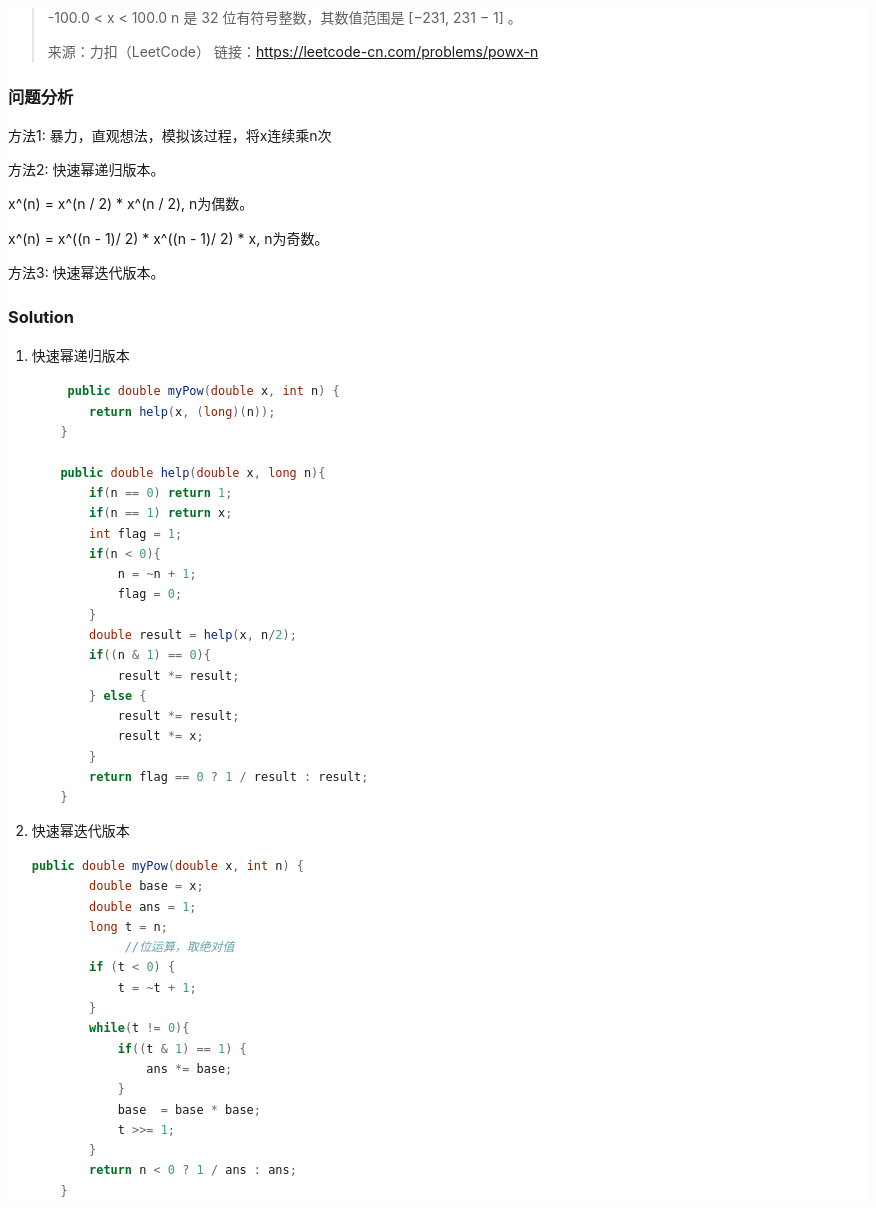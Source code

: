 >
> -100.0 < x < 100.0
> n 是 32 位有符号整数，其数值范围是 [−231, 231 − 1] 。
>
> 来源：力扣（LeetCode）
> 链接：https://leetcode-cn.com/problems/powx-n

### 问题分析

方法1: 暴力，直观想法，模拟该过程，将x连续乘n次

方法2: 快速幂递归版本。

x^(n) = x^(n / 2) * x^(n / 2), n为偶数。

x^(n) = x^((n - 1)/ 2) * x^((n - 1)/ 2) * x, n为奇数。

方法3: 快速幂迭代版本。

### Solution

1. 快速幂递归版本

   ```java
   		public double myPow(double x, int n) {
           return help(x, (long)(n));
       }
   
       public double help(double x, long n){
           if(n == 0) return 1;
           if(n == 1) return x;
           int flag = 1;
           if(n < 0){
               n = ~n + 1;
               flag = 0;
           }
           double result = help(x, n/2);
           if((n & 1) == 0){
               result *= result;
           } else {
               result *= result;
               result *= x;
           }
           return flag == 0 ? 1 / result : result;
       }
   ```

   

2. 快速幂迭代版本

   ```java
   public double myPow(double x, int n) {
           double base = x;
           double ans = 1;
           long t = n;
     			//位运算，取绝对值
           if (t < 0) {
               t = ~t + 1;
           }
           while(t != 0){
               if((t & 1) == 1) {
                   ans *= base;
               } 
               base  = base * base;
               t >>= 1;
           }
           return n < 0 ? 1 / ans : ans;
       }
   ```
